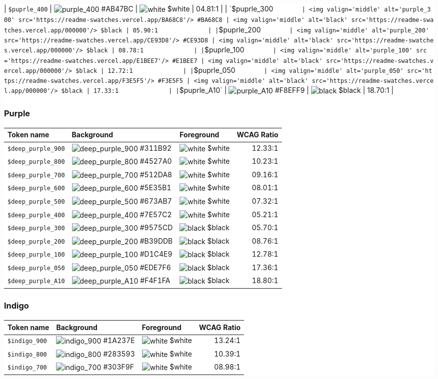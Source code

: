 | `$puprle_400`         | <img valign='middle' alt='purple_400' src='https://readme-swatches.vercel.app/AB47BC'/> #AB47BC | <img valign='middle' alt='white' src='https://readme-swatches.vercel.app/FFFFFF'/> $white | 04.81:1              |
| `$puprle_300`         | <img valign='middle' alt='purple_300' src='https://readme-swatches.vercel.app/BA68C8'/> #BA68C8 | <img valign='middle' alt='black' src='https://readme-swatches.vercel.app/000000'/> $black | 05.90:1              |
| `$puprle_200`         | <img valign='middle' alt='purple_200' src='https://readme-swatches.vercel.app/CE93D8'/> #CE93D8 | <img valign='middle' alt='black' src='https://readme-swatches.vercel.app/000000'/> $black | 08.78:1              |
| `$puprle_100`         | <img valign='middle' alt='purple_100' src='https://readme-swatches.vercel.app/E1BEE7'/> #E1BEE7 | <img valign='middle' alt='black' src='https://readme-swatches.vercel.app/000000'/> $black | 12.72:1              |
| `$puprle_050`         | <img valign='middle' alt='purple_050' src='https://readme-swatches.vercel.app/F3E5F5'/> #F3E5F5 | <img valign='middle' alt='black' src='https://readme-swatches.vercel.app/000000'/> $black | 17.33:1              |
| `$puprle_A10`         | <img valign='middle' alt='purple_A10' src='https://readme-swatches.vercel.app/F8EFF9'/> #F8EFF9 | <img valign='middle' alt='black' src='https://readme-swatches.vercel.app/000000'/> $black | 18.70:1              |

### Purple

| Token name            | Background                                                                                           | Foreground                                                                                | WCAG Ratio           |
| :-------------------- | :--------------------------------------------------------------------------------------------------- | :---------------------------------------------------------------------------------------- | -------------------: | 
| `$deep_purple_900`    | <img valign='middle' alt='deep_purple_900' src='https://readme-swatches.vercel.app/311B92'/> #311B92 | <img valign='middle' alt='white' src='https://readme-swatches.vercel.app/FFFFFF'/> $white | 12.33:1              |
| `$deep_purple_800`    | <img valign='middle' alt='deep_purple_800' src='https://readme-swatches.vercel.app/4527A0'/> #4527A0 | <img valign='middle' alt='white' src='https://readme-swatches.vercel.app/FFFFFF'/> $white | 10.23:1              |
| `$deep_purple_700`    | <img valign='middle' alt='deep_purple_700' src='https://readme-swatches.vercel.app/512DA8'/> #512DA8 | <img valign='middle' alt='white' src='https://readme-swatches.vercel.app/FFFFFF'/> $white | 09.16:1              |
| `$deep_purple_600`    | <img valign='middle' alt='deep_purple_600' src='https://readme-swatches.vercel.app/5E35B1'/> #5E35B1 | <img valign='middle' alt='white' src='https://readme-swatches.vercel.app/FFFFFF'/> $white | 08.01:1              |
| `$deep_purple_500`    | <img valign='middle' alt='deep_purple_500' src='https://readme-swatches.vercel.app/673AB7'/> #673AB7 | <img valign='middle' alt='white' src='https://readme-swatches.vercel.app/FFFFFF'/> $white | 07.32:1              |
| `$deep_purple_400`    | <img valign='middle' alt='deep_purple_400' src='https://readme-swatches.vercel.app/7E57C2'/> #7E57C2 | <img valign='middle' alt='white' src='https://readme-swatches.vercel.app/FFFFFF'/> $white | 05.21:1              |
| `$deep_purple_300`    | <img valign='middle' alt='deep_purple_300' src='https://readme-swatches.vercel.app/9575CD'/> #9575CD | <img valign='middle' alt='black' src='https://readme-swatches.vercel.app/000000'/> $black | 05.70:1              |
| `$deep_purple_200`    | <img valign='middle' alt='deep_purple_200' src='https://readme-swatches.vercel.app/B39DDB'/> #B39DDB | <img valign='middle' alt='black' src='https://readme-swatches.vercel.app/000000'/> $black | 08.76:1              |
| `$deep_purple_100`    | <img valign='middle' alt='deep_purple_100' src='https://readme-swatches.vercel.app/D1C4E9'/> #D1C4E9 | <img valign='middle' alt='black' src='https://readme-swatches.vercel.app/000000'/> $black | 12.78:1              |
| `$deep_purple_050`    | <img valign='middle' alt='deep_purple_050' src='https://readme-swatches.vercel.app/EDE7F6'/> #EDE7F6 | <img valign='middle' alt='black' src='https://readme-swatches.vercel.app/000000'/> $black | 17.36:1              |
| `$deep_purple_A10`    | <img valign='middle' alt='deep_purple_A10' src='https://readme-swatches.vercel.app/F4F1FA'/> #F4F1FA | <img valign='middle' alt='black' src='https://readme-swatches.vercel.app/000000'/> $black | 18.80:1              |

### Indigo

| Token name            | Background                                                                                      | Foreground                                                                                | WCAG Ratio           |
| :-------------------- | :---------------------------------------------------------------------------------------------- | :---------------------------------------------------------------------------------------- | -------------------: | 
| `$indigo_900`         | <img valign='middle' alt='indigo_900' src='https://readme-swatches.vercel.app/1A237E'/> #1A237E | <img valign='middle' alt='white' src='https://readme-swatches.vercel.app/FFFFFF'/> $white | 13.24:1              |
| `$indigo_800`         | <img valign='middle' alt='indigo_800' src='https://readme-swatches.vercel.app/283593'/> #283593 | <img valign='middle' alt='white' src='https://readme-swatches.vercel.app/FFFFFF'/> $white | 10.39:1              |
| `$indigo_700`         | <img valign='middle' alt='indigo_700' src='https://readme-swatches.vercel.app/303F9F'/> #303F9F | <img valign='middle' alt='white' src='https://readme-swatches.vercel.app/FFFFFF'/> $white | 08.98:1              |